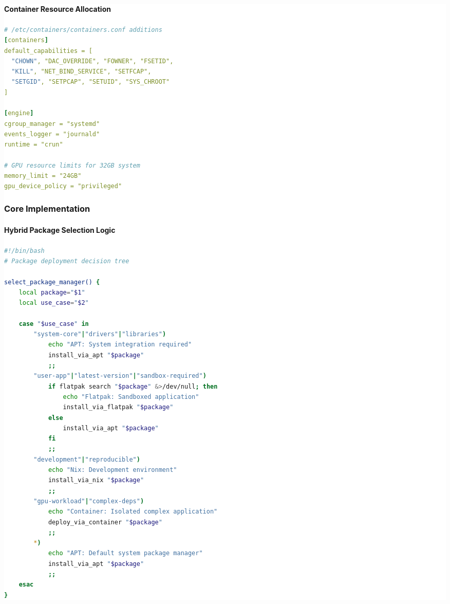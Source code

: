 #### Container Resource Allocation
```yaml
# /etc/containers/containers.conf additions
[containers]
default_capabilities = [
  "CHOWN", "DAC_OVERRIDE", "FOWNER", "FSETID",
  "KILL", "NET_BIND_SERVICE", "SETFCAP",
  "SETGID", "SETPCAP", "SETUID", "SYS_CHROOT"
]

[engine]
cgroup_manager = "systemd"
events_logger = "journald"
runtime = "crun"

# GPU resource limits for 32GB system
memory_limit = "24GB"
gpu_device_policy = "privileged"
```

### Core Implementation

#### Hybrid Package Selection Logic
```bash
#!/bin/bash
# Package deployment decision tree

select_package_manager() {
    local package="$1"
    local use_case="$2"

    case "$use_case" in
        "system-core"|"drivers"|"libraries")
            echo "APT: System integration required"
            install_via_apt "$package"
            ;;
        "user-app"|"latest-version"|"sandbox-required")
            if flatpak search "$package" &>/dev/null; then
                echo "Flatpak: Sandboxed application"
                install_via_flatpak "$package"
            else
                install_via_apt "$package"
            fi
            ;;
        "development"|"reproducible")
            echo "Nix: Development environment"
            install_via_nix "$package"
            ;;
        "gpu-workload"|"complex-deps")
            echo "Container: Isolated complex application"
            deploy_via_container "$package"
            ;;
        *)
            echo "APT: Default system package manager"
            install_via_apt "$package"
            ;;
    esac
}
```
